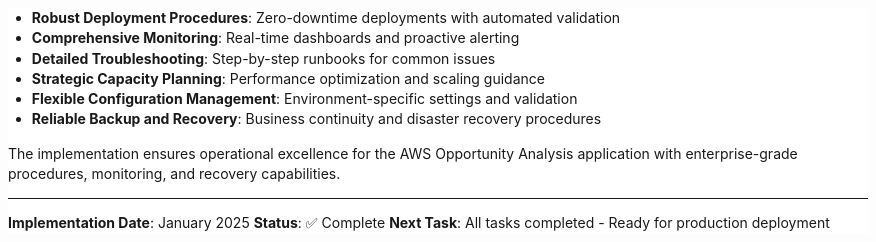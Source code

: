 - **Robust Deployment Procedures**: Zero-downtime deployments with automated validation
- **Comprehensive Monitoring**: Real-time dashboards and proactive alerting
- **Detailed Troubleshooting**: Step-by-step runbooks for common issues
- **Strategic Capacity Planning**: Performance optimization and scaling guidance
- **Flexible Configuration Management**: Environment-specific settings and validation
- **Reliable Backup and Recovery**: Business continuity and disaster recovery procedures

The implementation ensures operational excellence for the AWS Opportunity Analysis application with enterprise-grade procedures, monitoring, and recovery capabilities.

---

**Implementation Date**: January 2025
**Status**: ✅ Complete
**Next Task**: All tasks completed - Ready for production deployment